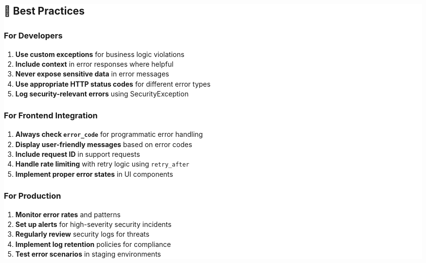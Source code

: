 ## 🚀 Best Practices

### For Developers
1. **Use custom exceptions** for business logic violations
2. **Include context** in error responses where helpful
3. **Never expose sensitive data** in error messages
4. **Use appropriate HTTP status codes** for different error types
5. **Log security-relevant errors** using SecurityException

### For Frontend Integration
1. **Always check `error_code`** for programmatic error handling
2. **Display user-friendly messages** based on error codes
3. **Include request ID** in support requests
4. **Handle rate limiting** with retry logic using `retry_after`
5. **Implement proper error states** in UI components

### For Production
1. **Monitor error rates** and patterns
2. **Set up alerts** for high-severity security incidents
3. **Regularly review** security logs for threats
4. **Implement log retention** policies for compliance
5. **Test error scenarios** in staging environments 